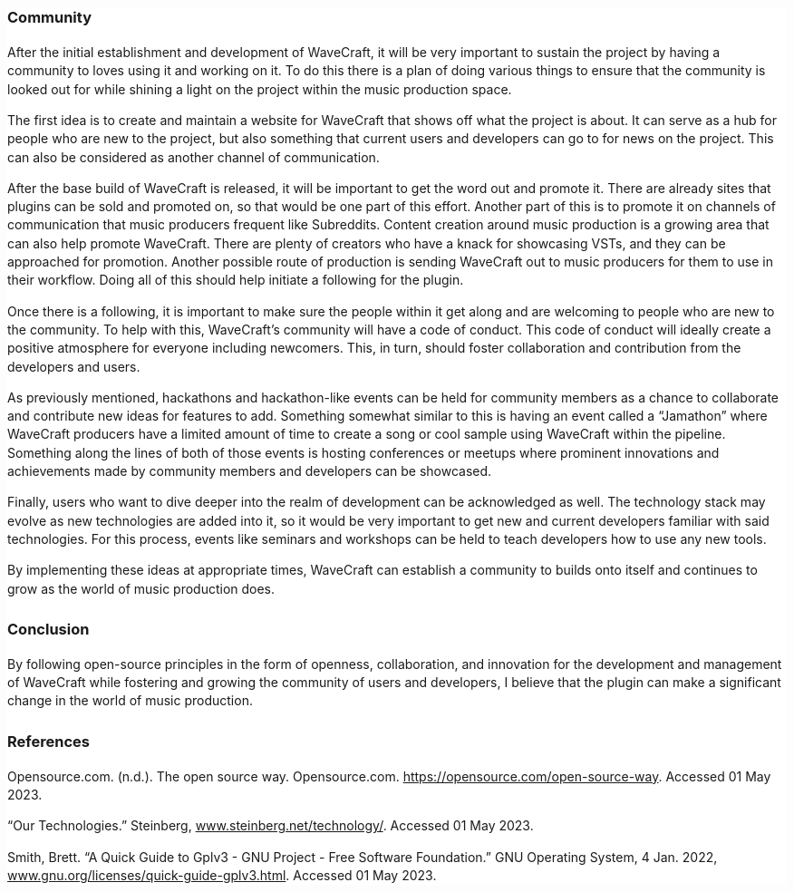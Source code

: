 ### Community
After the initial establishment and development of WaveCraft, it will be very important to sustain the project by having a community to loves using it and working on it. To do this there is a plan of doing various things to ensure that the community is looked out for while shining a light on the project within the music production space.

The first idea is to create and maintain a website for WaveCraft that shows off what the project is about. It can serve as a hub for people who are new to the project, but also something that current users and developers can go to for news on the project. This can also be considered as another channel of communication.

After the base build of WaveCraft is released, it will be important to get the word out and promote it. There are already sites that plugins can be sold and promoted on, so that would be one part of this effort. Another part of this is to promote it on channels of communication that music producers frequent like Subreddits. Content creation around music production is a growing area that can also help promote WaveCraft. There are plenty of creators who have a knack for showcasing VSTs, and they can be approached for promotion. Another possible route of production is sending WaveCraft out to music producers for them to use in their workflow. Doing all of this should help initiate a following for the plugin.

Once there is a following, it is important to make sure the people within it get along and are welcoming to people who are new to the community. To help with this, WaveCraft’s community will have a code of conduct. This code of conduct will ideally create a positive atmosphere for everyone including newcomers. This, in turn, should foster collaboration and contribution from the developers and users.

As previously mentioned, hackathons and hackathon-like events can be held for community members as a chance to collaborate and contribute new ideas for features to add. Something somewhat similar to this is having an event called a “Jamathon” where WaveCraft producers have a limited amount of time to create a song or cool sample using WaveCraft within the pipeline. Something along the lines of both of those events is hosting conferences or meetups where prominent innovations and achievements made by community members and developers can be showcased.

Finally, users who want to dive deeper into the realm of development can be acknowledged as well. The technology stack may evolve as new technologies are added into it, so it would be very important to get new and current developers familiar with said technologies. For this process, events like seminars and workshops can be held to teach developers how to use any new tools.

By implementing these ideas at appropriate times, WaveCraft can establish a community to builds onto itself and continues to grow as the world of music production does.


### Conclusion
By following open-source principles in the form of openness, collaboration, and innovation for the development and management of WaveCraft while fostering and growing the community of users and developers, I believe that the plugin can make a significant change in the world of music production.

### References
Opensource.com. (n.d.). The open source way. Opensource.com. https://opensource.com/open-source-way. Accessed 01 May 2023.

“Our Technologies.” Steinberg, www.steinberg.net/technology/. Accessed 01 May 2023.

Smith, Brett. “A Quick Guide to Gplv3 - GNU Project - Free Software Foundation.” GNU Operating System, 4 Jan. 2022, www.gnu.org/licenses/quick-guide-gplv3.html. Accessed 01 May 2023.
 